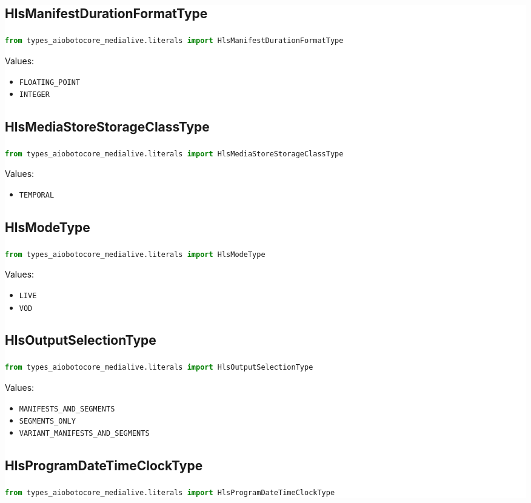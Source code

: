 ## HlsManifestDurationFormatType

```python
from types_aiobotocore_medialive.literals import HlsManifestDurationFormatType
```

Values:

- `FLOATING_POINT`
- `INTEGER`

<a id="hlsmediastorestorageclasstype"></a>

## HlsMediaStoreStorageClassType

```python
from types_aiobotocore_medialive.literals import HlsMediaStoreStorageClassType
```

Values:

- `TEMPORAL`

<a id="hlsmodetype"></a>

## HlsModeType

```python
from types_aiobotocore_medialive.literals import HlsModeType
```

Values:

- `LIVE`
- `VOD`

<a id="hlsoutputselectiontype"></a>

## HlsOutputSelectionType

```python
from types_aiobotocore_medialive.literals import HlsOutputSelectionType
```

Values:

- `MANIFESTS_AND_SEGMENTS`
- `SEGMENTS_ONLY`
- `VARIANT_MANIFESTS_AND_SEGMENTS`

<a id="hlsprogramdatetimeclocktype"></a>

## HlsProgramDateTimeClockType

```python
from types_aiobotocore_medialive.literals import HlsProgramDateTimeClockType
```
